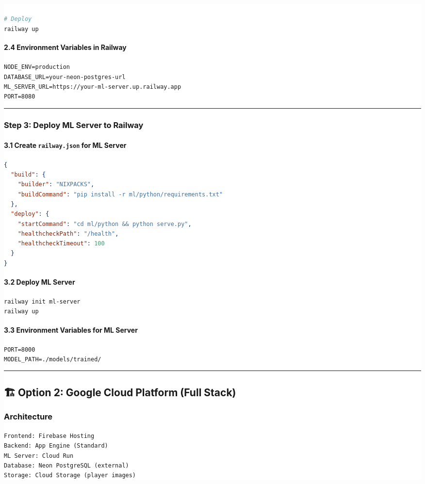```bash

# Deploy
railway up
```

#### 2.4 Environment Variables in Railway
```
NODE_ENV=production
DATABASE_URL=your-neon-postgres-url
ML_SERVER_URL=https://your-ml-server.up.railway.app
PORT=8080
```

---

### Step 3: Deploy ML Server to Railway

#### 3.1 Create `railway.json` for ML Server
```json
{
  "build": {
    "builder": "NIXPACKS",
    "buildCommand": "pip install -r ml/python/requirements.txt"
  },
  "deploy": {
    "startCommand": "cd ml/python && python serve.py",
    "healthcheckPath": "/health",
    "healthcheckTimeout": 100
  }
}
```

#### 3.2 Deploy ML Server
```bash
railway init ml-server
railway up
```

#### 3.3 Environment Variables for ML Server
```
PORT=8000
MODEL_PATH=./models/trained/
```

---

## 🏗️ Option 2: Google Cloud Platform (Full Stack)

### Architecture
```
Frontend: Firebase Hosting
Backend: App Engine (Standard)
ML Server: Cloud Run
Database: Neon PostgreSQL (external)
Storage: Cloud Storage (player images)
```
